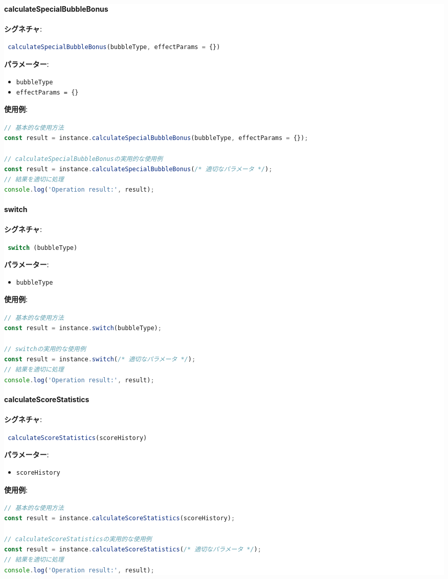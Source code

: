 #### calculateSpecialBubbleBonus

**シグネチャ**:
```javascript
 calculateSpecialBubbleBonus(bubbleType, effectParams = {})
```

**パラメーター**:
- `bubbleType`
- `effectParams = {}`

**使用例**:
```javascript
// 基本的な使用方法
const result = instance.calculateSpecialBubbleBonus(bubbleType, effectParams = {});

// calculateSpecialBubbleBonusの実用的な使用例
const result = instance.calculateSpecialBubbleBonus(/* 適切なパラメータ */);
// 結果を適切に処理
console.log('Operation result:', result);
```

#### switch

**シグネチャ**:
```javascript
 switch (bubbleType)
```

**パラメーター**:
- `bubbleType`

**使用例**:
```javascript
// 基本的な使用方法
const result = instance.switch(bubbleType);

// switchの実用的な使用例
const result = instance.switch(/* 適切なパラメータ */);
// 結果を適切に処理
console.log('Operation result:', result);
```

#### calculateScoreStatistics

**シグネチャ**:
```javascript
 calculateScoreStatistics(scoreHistory)
```

**パラメーター**:
- `scoreHistory`

**使用例**:
```javascript
// 基本的な使用方法
const result = instance.calculateScoreStatistics(scoreHistory);

// calculateScoreStatisticsの実用的な使用例
const result = instance.calculateScoreStatistics(/* 適切なパラメータ */);
// 結果を適切に処理
console.log('Operation result:', result);
```
